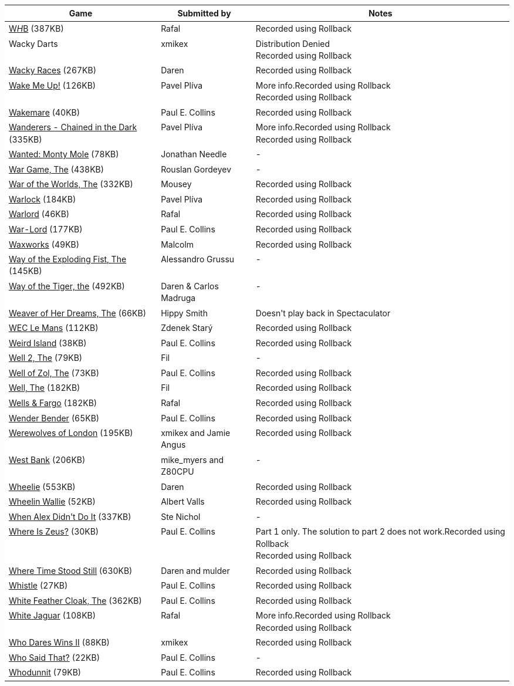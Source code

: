 | Game | Submitted by | Notes |
|------|-------------|--------|
| [W*H*B](whb.rzx) (387KB) | Rafal | Recorded using Rollback |
| Wacky Darts | xmikex | Distribution Denied<br>Recorded using Rollback |
| [Wacky Races](wackyraces.zip) (267KB) | Daren | Recorded using Rollback |
| [Wake Me Up!](wakemeup.rzx) (126KB) | Pavel Plíva | More info.Recorded using Rollback<br>Recorded using Rollback |
| [Wakemare](wakemare.rzx) (40KB) | Paul E. Collins | Recorded using Rollback |
| [Wanderers - Chained in the Dark](wanderers.rzx) (335KB) | Pavel Plíva | More info.Recorded using Rollback<br>Recorded using Rollback |
| [Wanted: Monty Mole](wanted.rzx) (78KB) | Jonathan Needle | - |
| [War Game, The](wargame.rzx) (438KB) | Rouslan Gordeyev | - |
| [War of the Worlds, The](warworlds.rzx) (332KB) | Mousey | Recorded using Rollback |
| [Warlock](warlock.rzx) (184KB) | Pavel Plíva | Recorded using Rollback |
| [Warlord](warlord.rzx) (46KB) | Rafal | Recorded using Rollback |
| [War-Lord](war-lord.rzx) (177KB) | Paul E. Collins | Recorded using Rollback |
| [Waxworks](waxworks.rzx) (49KB) | Malcolm | Recorded using Rollback |
| [Way of the Exploding Fist, The](wayfist.rzx) (145KB) | Alessandro Grussu | - |
| [Way of the Tiger, the](waytiger.zip) (492KB) | Daren & Carlos Madruga | - |
| [Weaver of Her Dreams, The](weaverdreams.zip) (66KB) | Hippy Smith | Doesn't play back in Spectaculator |
| [WEC Le Mans](weclemans.rzx) (112KB) | Zdenek Starý | Recorded using Rollback |
| [Weird Island](weirdisland.rzx) (38KB) | Paul E. Collins | Recorded using Rollback |
| [Well 2, The](well2.rzx) (79KB) | Fil | - |
| [Well of Zol, The](wellofzol.rzx) (73KB) | Paul E. Collins | Recorded using Rollback |
| [Well, The](well.rzx) (182KB) | Fil | Recorded using Rollback |
| [Wells & Fargo](wellsfargo.zip) (182KB) | Rafal | Recorded using Rollback |
| [Wender Bender](wenderbender.rzx) (65KB) | Paul E. Collins | Recorded using Rollback |
| [Werewolves of London](werewolves.zip) (195KB) | xmikex and Jamie Angus | Recorded using Rollback |
| [West Bank](westbank.rzx) (206KB) | mike_myers and Z80CPU | - |
| [Wheelie](wheelie.rzx) (553KB) | Daren | Recorded using Rollback |
| [Wheelin Wallie](wheelinwallie.rzx) (52KB) | Albert Valls | Recorded using Rollback |
| [When Alex Didn't Do It](whenalex.zip) (337KB) | Ste Nichol | - |
| [Where Is Zeus?](wherezeusp1.rzx) (30KB) | Paul E. Collins | Part 1 only. The solution to part 2 does not work.Recorded using Rollback<br>Recorded using Rollback |
| [Where Time Stood Still](wtss.zip) (630KB) | Daren and mulder | Recorded using Rollback |
| [Whistle](whistle.rzx) (27KB) | Paul E. Collins | Recorded using Rollback |
| [White Feather Cloak, The](whitefeathercloak.zip) (362KB) | Paul E. Collins | Recorded using Rollback |
| [White Jaguar](whitejaguar.rzx) (108KB) | Rafal | More info.Recorded using Rollback<br>Recorded using Rollback |
| [Who Dares Wins II](whodareswins2.rzx) (88KB) | xmikex | Recorded using Rollback |
| [Who Said That?](whosaidthat.rzx) (22KB) | Paul E. Collins | - |
| [Whodunnit](whodunnit.rzx) (79KB) | Paul E. Collins | Recorded using Rollback |